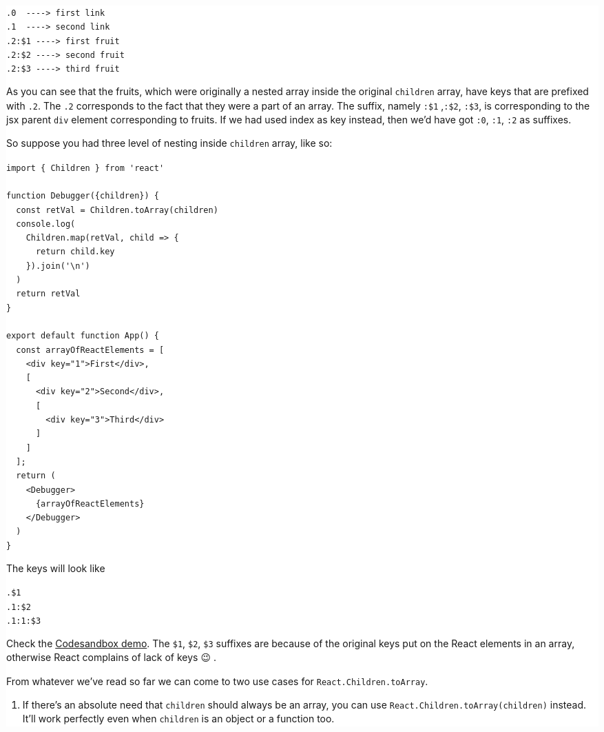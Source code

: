 <pre><code class="language-javascript">.0  ----&gt; first link
.1  ----&gt; second link
.2:$1 ----&gt; first fruit
.2:$2 ----&gt; second fruit
.2:$3 ----&gt; third fruit</code></pre>

As you can see that the fruits, which were originally a nested array inside the original `children` array, have keys that are prefixed with `.2`. The `.2` corresponds to the fact that they were a part of an array. The suffix, namely `:$1` ,`:$2`, `:$3`, is corresponding to the jsx parent `div` element corresponding to fruits. If we had used index as key instead, then we’d have got `:0`, `:1`, `:2` as suffixes.

So suppose you had three level of nesting inside `children` array, like so:

<pre><code class="language-javascript">import { Children } from 'react'

function Debugger({children}) {
  const retVal = Children.toArray(children)
  console.log(
    Children.map(retVal, child => {
      return child.key
    }).join('\n')
  )
  return retVal
}

export default function App() {
  const arrayOfReactElements = [
    &lt;div key="1"&gt;First&lt;/div&gt;,
    [
      &lt;div key="2"&gt;Second&lt;/div&gt;,
      [
        &lt;div key="3"&gt;Third&lt;/div&gt;
      ]
    ]
  ];
  return (
    &lt;Debugger&gt;
      {arrayOfReactElements}
    &lt;/Debugger&gt;
  )
}</code></pre>

The keys will look like

<pre><code class="language-javascript">.$1
.1:$2
.1:1:$3</code></pre>

Check the [Codesandbox demo](https://codesandbox.io/embed/sm-article-23-5fwrd?fontsize=14&hidenavigation=1&theme=dark). The `$1`, `$2`, `$3` suffixes are because of the original keys put on the React elements in an array, otherwise React complains of lack of keys 😉 .

From whatever we’ve read so far we can come to two use cases for `React.Children.toArray`.

1. If there’s an absolute need that `children` should always be an array, you can use `React.Children.toArray(children)` instead. It’ll work perfectly even when `children` is an object or a function too.
    